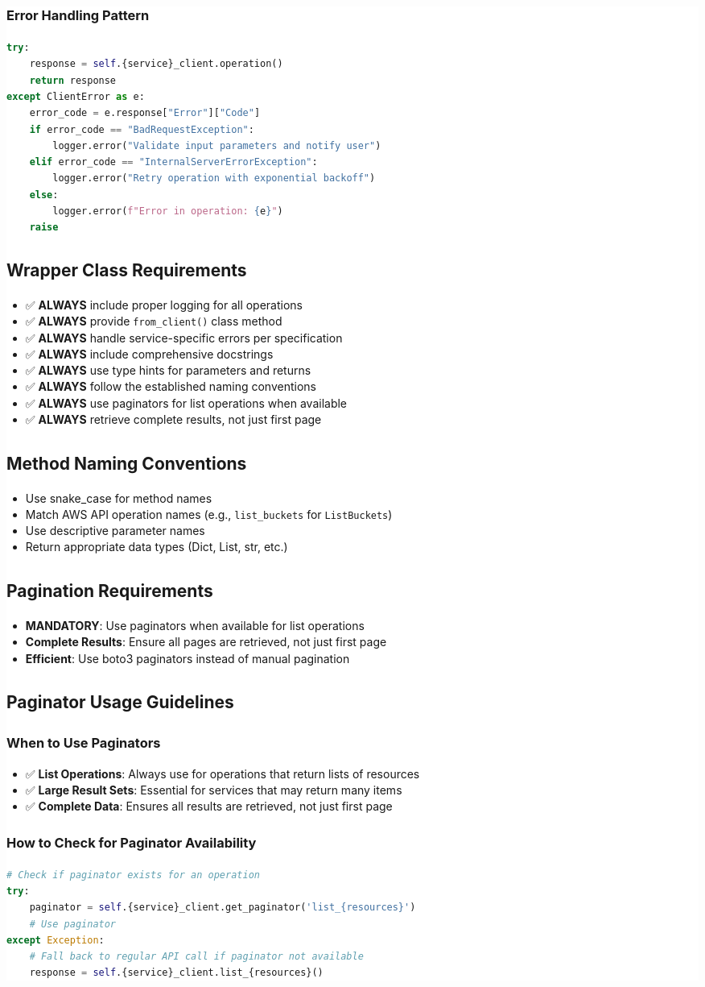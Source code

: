 ### Error Handling Pattern
```python
try:
    response = self.{service}_client.operation()
    return response
except ClientError as e:
    error_code = e.response["Error"]["Code"]
    if error_code == "BadRequestException":
        logger.error("Validate input parameters and notify user")
    elif error_code == "InternalServerErrorException":
        logger.error("Retry operation with exponential backoff")
    else:
        logger.error(f"Error in operation: {e}")
    raise
```

## Wrapper Class Requirements
- ✅ **ALWAYS** include proper logging for all operations
- ✅ **ALWAYS** provide `from_client()` class method
- ✅ **ALWAYS** handle service-specific errors per specification
- ✅ **ALWAYS** include comprehensive docstrings
- ✅ **ALWAYS** use type hints for parameters and returns
- ✅ **ALWAYS** follow the established naming conventions
- ✅ **ALWAYS** use paginators for list operations when available
- ✅ **ALWAYS** retrieve complete results, not just first page

## Method Naming Conventions
- Use snake_case for method names
- Match AWS API operation names (e.g., `list_buckets` for `ListBuckets`)
- Use descriptive parameter names
- Return appropriate data types (Dict, List, str, etc.)

## Pagination Requirements
- **MANDATORY**: Use paginators when available for list operations
- **Complete Results**: Ensure all pages are retrieved, not just first page
- **Efficient**: Use boto3 paginators instead of manual pagination

## Paginator Usage Guidelines

### When to Use Paginators
- ✅ **List Operations**: Always use for operations that return lists of resources
- ✅ **Large Result Sets**: Essential for services that may return many items
- ✅ **Complete Data**: Ensures all results are retrieved, not just first page

### How to Check for Paginator Availability
```python
# Check if paginator exists for an operation
try:
    paginator = self.{service}_client.get_paginator('list_{resources}')
    # Use paginator
except Exception:
    # Fall back to regular API call if paginator not available
    response = self.{service}_client.list_{resources}()
```
